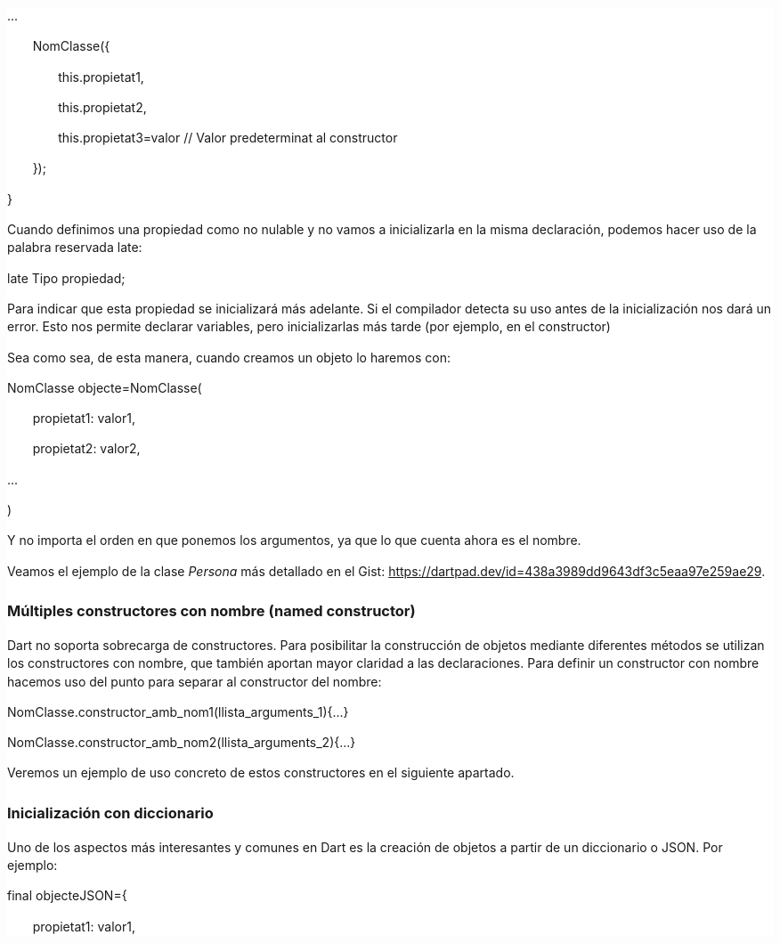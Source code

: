 ...

`    `NomClasse({

`        `this.propietat1, 

`        `this.propietat2,

`        `this.propietat3=valor // Valor predeterminat al constructor

`    `});

}

Cuando definimos una propiedad como no nulable y no vamos a inicializarla en la misma declaración, podemos hacer uso de la palabra reservada late:

<a name="__codelineno-10-1"></a>late Tipo propiedad;

Para indicar que esta propiedad se inicializará más adelante. Si el compilador detecta su uso antes de la inicialización nos dará un error. Esto nos permite declarar variables, pero inicializarlas más tarde (por ejemplo, en el constructor)

Sea como sea, de esta manera, cuando creamos un objeto lo haremos con:

NomClasse objecte=NomClasse(

`    `propietat1: valor1,

`    `propietat2: valor2,

...

)

Y no importa el orden en que ponemos los argumentos, ya que lo que cuenta ahora es el nombre.

Veamos el ejemplo de la clase *Persona* más detallado en el Gist: <https://dartpad.dev/id=438a3989dd9643df3c5eaa97e259ae29>.


### **Múltiples constructores con nombre (named constructor)**
Dart no soporta sobrecarga de constructores. Para posibilitar la construcción de objetos mediante diferentes métodos se utilizan los constructores con nombre, que también aportan mayor claridad a las declaraciones. Para definir un constructor con nombre hacemos uso del punto para separar al constructor del nombre:

NomClasse.constructor\_amb\_nom1(llista\_arguments\_1){...}

NomClasse.constructor\_amb\_nom2(llista\_arguments\_2){...}

Veremos un ejemplo de uso concreto de estos constructores en el siguiente apartado.

### **Inicialización con diccionario**
Uno de los aspectos más interesantes y comunes en Dart es la creación de objetos a partir de un diccionario o JSON. Por ejemplo:

final objecteJSON={

`    `propietat1: valor1,
